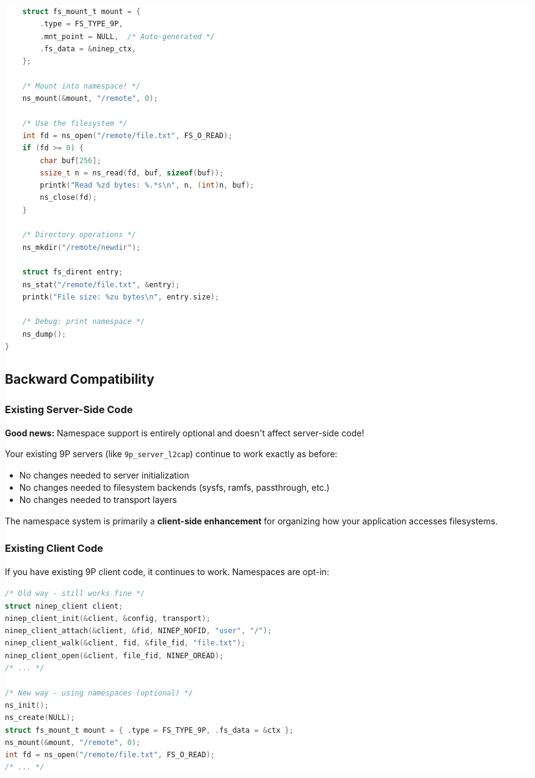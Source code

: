 ```c
	struct fs_mount_t mount = {
		.type = FS_TYPE_9P,
		.mnt_point = NULL,  /* Auto-generated */
		.fs_data = &ninep_ctx,
	};

	/* Mount into namespace! */
	ns_mount(&mount, "/remote", 0);

	/* Use the filesystem */
	int fd = ns_open("/remote/file.txt", FS_O_READ);
	if (fd >= 0) {
		char buf[256];
		ssize_t n = ns_read(fd, buf, sizeof(buf));
		printk("Read %zd bytes: %.*s\n", n, (int)n, buf);
		ns_close(fd);
	}

	/* Directory operations */
	ns_mkdir("/remote/newdir");

	struct fs_dirent entry;
	ns_stat("/remote/file.txt", &entry);
	printk("File size: %zu bytes\n", entry.size);

	/* Debug: print namespace */
	ns_dump();
}
```

## Backward Compatibility

### Existing Server-Side Code

**Good news:** Namespace support is entirely optional and doesn't affect server-side code!

Your existing 9P servers (like `9p_server_l2cap`) continue to work exactly as before:
- No changes needed to server initialization
- No changes needed to filesystem backends (sysfs, ramfs, passthrough, etc.)
- No changes needed to transport layers

The namespace system is primarily a **client-side enhancement** for organizing how your application accesses filesystems.

### Existing Client Code

If you have existing 9P client code, it continues to work. Namespaces are opt-in:

```c
/* Old way - still works fine */
struct ninep_client client;
ninep_client_init(&client, &config, transport);
ninep_client_attach(&client, &fid, NINEP_NOFID, "user", "/");
ninep_client_walk(&client, fid, &file_fid, "file.txt");
ninep_client_open(&client, file_fid, NINEP_OREAD);
/* ... */

/* New way - using namespaces (optional) */
ns_init();
ns_create(NULL);
struct fs_mount_t mount = { .type = FS_TYPE_9P, .fs_data = &ctx };
ns_mount(&mount, "/remote", 0);
int fd = ns_open("/remote/file.txt", FS_O_READ);
/* ... */
```